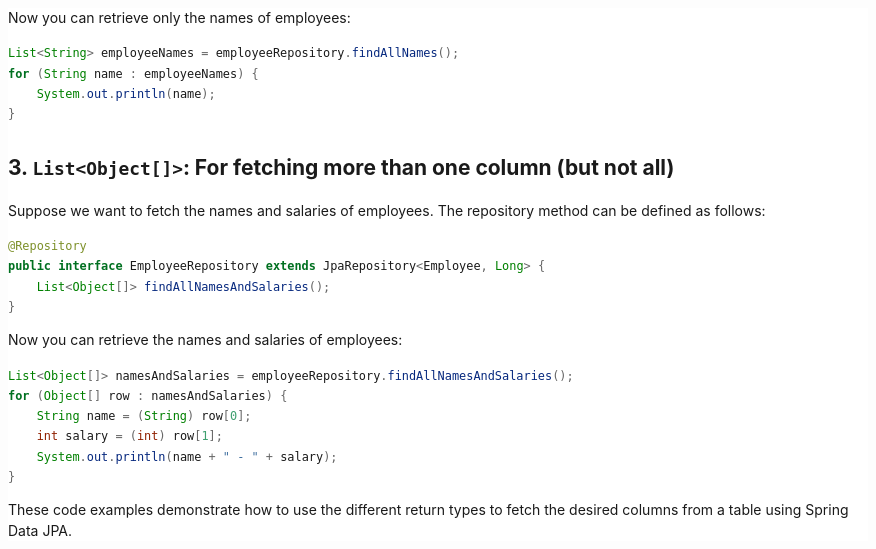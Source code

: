 Now you can retrieve only the names of employees:

```java
List<String> employeeNames = employeeRepository.findAllNames();
for (String name : employeeNames) {
    System.out.println(name);
}
```

## **3. `List<Object[]>`: For fetching more than one column (but not all)**

Suppose we want to fetch the names and salaries of employees. The repository method can be defined as follows:

```java
@Repository
public interface EmployeeRepository extends JpaRepository<Employee, Long> {
    List<Object[]> findAllNamesAndSalaries();
}
```

Now you can retrieve the names and salaries of employees:

```java
List<Object[]> namesAndSalaries = employeeRepository.findAllNamesAndSalaries();
for (Object[] row : namesAndSalaries) {
    String name = (String) row[0];
    int salary = (int) row[1];
    System.out.println(name + " - " + salary);
}
```

These code examples demonstrate how to use the different return types to fetch the desired columns from a table using Spring Data JPA.